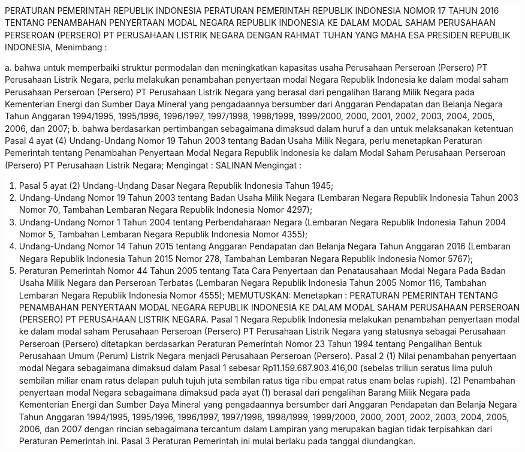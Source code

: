  PERATURAN PEMERINTAH REPUBLIK INDONESIA PERATURAN PEMERINTAH REPUBLIK INDONESIA NOMOR 17 TAHUN 2016 TENTANG PENAMBAHAN PENYERTAAN MODAL NEGARA REPUBLIK INDONESIA KE DALAM MODAL SAHAM PERUSAHAAN PERSEROAN (PERSERO) PT PERUSAHAAN LISTRIK NEGARA
DENGAN RAHMAT TUHAN YANG MAHA ESA PRESIDEN REPUBLIK INDONESIA,
Menimbang :

a. bahwa untuk memperbaiki struktur permodalan dan meningkatkan kapasitas usaha Perusahaan Perseroan (Persero) PT Perusahaan Listrik Negara, perlu melakukan penambahan penyertaan modal Negara Republik Indonesia ke dalam modal saham Perusahaan Perseroan (Persero) PT Perusahaan Listrik Negara yang berasal dari pengalihan Barang Milik Negara pada Kementerian Energi dan Sumber Daya Mineral yang pengadaannya bersumber dari Anggaran Pendapatan dan Belanja Negara Tahun Anggaran 1994/1995, 1995/1996, 1996/1997, 1997/1998, 1998/1999, 1999/2000, 2000, 2001, 2002, 2003, 2004, 2005, 2006, dan 2007;
b. bahwa berdasarkan pertimbangan sebagaimana dimaksud dalam huruf a dan untuk melaksanakan ketentuan Pasal 4 ayat (4) Undang-Undang Nomor 19 Tahun 2003 tentang Badan Usaha Milik Negara, perlu menetapkan Peraturan Pemerintah tentang Penambahan Penyertaan Modal Negara Republik Indonesia ke dalam Modal Saham Perusahaan Perseroan (Persero) PT Perusahaan Listrik Negara;
Mengingat :
 SALINAN
Mengingat :

1. Pasal 5 ayat (2) Undang-Undang Dasar Negara Republik Indonesia Tahun 1945;
2. Undang-Undang Nomor 19 Tahun 2003 tentang Badan Usaha Milik Negara (Lembaran Negara Republik Indonesia Tahun 2003 Nomor 70, Tambahan Lembaran Negara Republik Indonesia Nomor 4297);
3. Undang-Undang Nomor 1 Tahun 2004 tentang Perbendaharaan Negara (Lembaran Negara Republik Indonesia Tahun 2004 Nomor 5, Tambahan Lembaran Negara Republik Indonesia Nomor 4355);
4. Undang-Undang Nomor 14 Tahun 2015 tentang Anggaran Pendapatan dan Belanja Negara Tahun Anggaran 2016 (Lembaran Negara Republik Indonesia Tahun 2015 Nomor 278, Tambahan Lembaran Negara Republik Indonesia Nomor 5767);
5. Peraturan Pemerintah Nomor 44 Tahun 2005 tentang Tata Cara Penyertaan dan Penatausahaan Modal Negara Pada Badan Usaha Milik Negara dan Perseroan Terbatas (Lembaran Negara Republik Indonesia Tahun 2005 Nomor 116, Tambahan Lembaran Negara Republik Indonesia Nomor 4555);
MEMUTUSKAN:
 Menetapkan : PERATURAN PEMERINTAH TENTANG PENAMBAHAN PENYERTAAN MODAL NEGARA REPUBLIK INDONESIA KE DALAM MODAL SAHAM PERUSAHAAN PERSEROAN (PERSERO) PT PERUSAHAAN LISTRIK NEGARA.
Pasal 1
Negara Republik Indonesia melakukan penambahan penyertaan modal ke dalam modal saham Perusahaan Perseroan (Persero) PT Perusahaan Listrik Negara yang statusnya sebagai Perusahaan Perseroan (Persero) ditetapkan berdasarkan Peraturan Pemerintah Nomor 23 Tahun 1994 tentang Pengalihan Bentuk Perusahaan Umum (Perum) Listrik Negara menjadi Perusahaan Perseroan (Persero).
Pasal 2
(1) Nilai penambahan penyertaan modal Negara sebagaimana dimaksud dalam Pasal 1 sebesar Rp11.159.687.903.416,00 (sebelas triliun seratus lima puluh sembilan miliar enam ratus delapan puluh tujuh juta sembilan ratus tiga ribu empat ratus enam belas rupiah).
(2) Penambahan penyertaan modal Negara sebagaimana dimaksud pada ayat (1) berasal dari pengalihan Barang Milik Negara pada Kementerian Energi dan Sumber Daya Mineral yang pengadaannya bersumber dari Anggaran Pendapatan dan Belanja Negara Tahun Anggaran 1994/1995, 1995/1996, 1996/1997, 1997/1998, 1998/1999, 1999/2000, 2000, 2001, 2002, 2003, 2004, 2005, 2006, dan 2007 dengan rincian sebagaimana tercantum dalam Lampiran yang merupakan bagian tidak terpisahkan dari Peraturan Pemerintah ini.
Pasal 3
Peraturan Pemerintah ini mulai berlaku pada tanggal diundangkan.